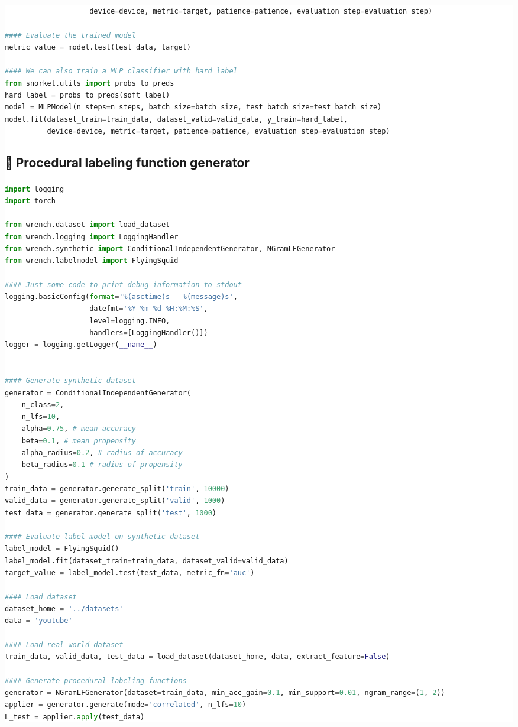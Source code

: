 ```python
                    device=device, metric=target, patience=patience, evaluation_step=evaluation_step)

#### Evaluate the trained model
metric_value = model.test(test_data, target)

#### We can also train a MLP classifier with hard label
from snorkel.utils import probs_to_preds
hard_label = probs_to_preds(soft_label)
model = MLPModel(n_steps=n_steps, batch_size=batch_size, test_batch_size=test_batch_size)
model.fit(dataset_train=train_data, dataset_valid=valid_data, y_train=hard_label, 
          device=device, metric=target, patience=patience, evaluation_step=evaluation_step)
```

## 🔧  Procedural labeling function generator

```python
import logging
import torch

from wrench.dataset import load_dataset
from wrench.logging import LoggingHandler
from wrench.synthetic import ConditionalIndependentGenerator, NGramLFGenerator
from wrench.labelmodel import FlyingSquid

#### Just some code to print debug information to stdout
logging.basicConfig(format='%(asctime)s - %(message)s',
                    datefmt='%Y-%m-%d %H:%M:%S',
                    level=logging.INFO,
                    handlers=[LoggingHandler()])
logger = logging.getLogger(__name__)


#### Generate synthetic dataset
generator = ConditionalIndependentGenerator(
    n_class=2,
    n_lfs=10,
    alpha=0.75, # mean accuracy
    beta=0.1, # mean propensity
    alpha_radius=0.2, # radius of accuracy
    beta_radius=0.1 # radius of propensity
)
train_data = generator.generate_split('train', 10000)
valid_data = generator.generate_split('valid', 1000)
test_data = generator.generate_split('test', 1000)

#### Evaluate label model on synthetic dataset
label_model = FlyingSquid()
label_model.fit(dataset_train=train_data, dataset_valid=valid_data)
target_value = label_model.test(test_data, metric_fn='auc')

#### Load dataset 
dataset_home = '../datasets'
data = 'youtube'

#### Load real-world dataset
train_data, valid_data, test_data = load_dataset(dataset_home, data, extract_feature=False)

#### Generate procedural labeling functions
generator = NGramLFGenerator(dataset=train_data, min_acc_gain=0.1, min_support=0.01, ngram_range=(1, 2))
applier = generator.generate(mode='correlated', n_lfs=10)
L_test = applier.apply(test_data)
```